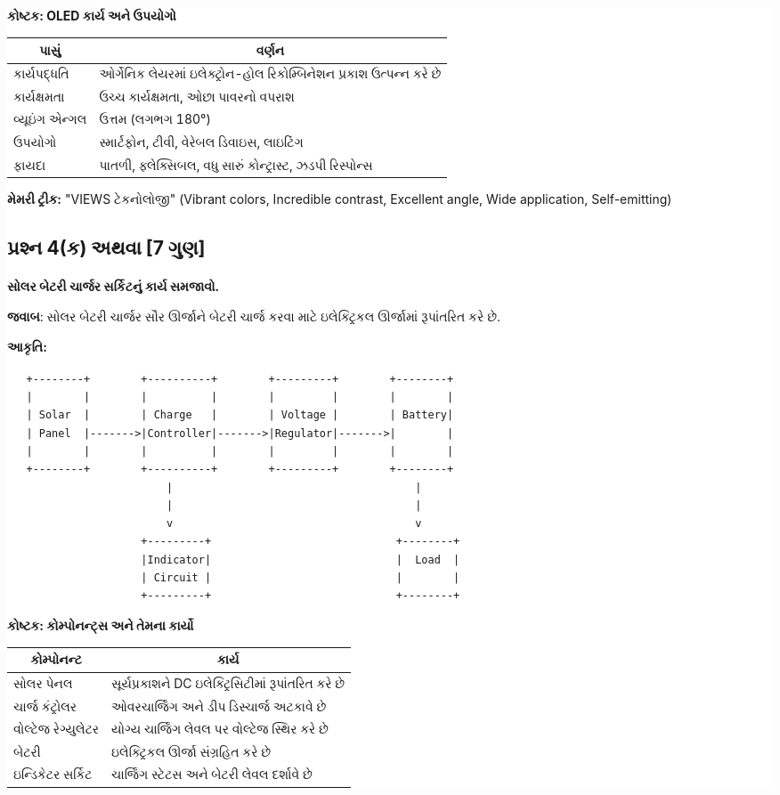 **કોષ્ટક: OLED કાર્ય અને ઉપયોગો**

| પાસું | વર્ણન |
|--------|------------|
| કાર્યપદ્ધતિ | ઓર્ગેનિક લેયરમાં ઇલેક્ટ્રોન-હોલ રિકોમ્બિનેશન પ્રકાશ ઉત્પન્ન કરે છે |
| કાર્યક્ષમતા | ઉચ્ચ કાર્યક્ષમતા, ઓછા પાવરનો વપરાશ |
| વ્યૂઇંગ એન્ગલ | ઉત્તમ (લગભગ 180°) |
| ઉપયોગો | સ્માર્ટફોન, ટીવી, વેરેબલ ડિવાઇસ, લાઇટિંગ |
| ફાયદા | પાતળી, ફ્લેક્સિબલ, વધુ સારું કોન્ટ્રાસ્ટ, ઝડપી રિસ્પોન્સ |

**મેમરી ટ્રીક:** "VIEWS ટેકનોલોજી" (Vibrant colors, Incredible contrast, Excellent angle, Wide application, Self-emitting)

## પ્રશ્ન 4(ક) અથવા [7 ગુણ]

**સોલર બેટરી ચાર્જર સર્કિટનું કાર્ય સમજાવો.**

**જવાબ**:
સોલર બેટરી ચાર્જર સૌર ઊર્જાને બેટરી ચાર્જ કરવા માટે ઇલેક્ટ્રિકલ ઊર્જામાં રૂપાંતરિત કરે છે.

**આકૃતિ:**

```goat
   +--------+        +----------+        +---------+        +--------+
   |        |        |          |        |         |        |        |
   | Solar  |        | Charge   |        | Voltage |        | Battery|
   | Panel  |------->|Controller|------->|Regulator|------->|        |
   |        |        |          |        |         |        |        |
   +--------+        +----------+        +---------+        +--------+
                         |                                      |
                         |                                      |
                         v                                      v
                     +---------+                             +--------+
                     |Indicator|                             |  Load  |
                     | Circuit |                             |        |
                     +---------+                             +--------+
```

**કોષ્ટક: કોમ્પોનન્ટ્સ અને તેમના કાર્યો**

| કોમ્પોનન્ટ | કાર્ય |
|-----------|----------|
| સોલર પેનલ | સૂર્યપ્રકાશને DC ઇલેક્ટ્રિસિટીમાં રૂપાંતરિત કરે છે |
| ચાર્જ કંટ્રોલર | ઓવરચાર્જિંગ અને ડીપ ડિસ્ચાર્જ અટકાવે છે |
| વોલ્ટેજ રેગ્યુલેટર | યોગ્ય ચાર્જિંગ લેવલ પર વોલ્ટેજ સ્થિર કરે છે |
| બેટરી | ઇલેક્ટ્રિકલ ઊર્જા સંગ્રહિત કરે છે |
| ઇન્ડિકેટર સર્કિટ | ચાર્જિંગ સ્ટેટસ અને બેટરી લેવલ દર્શાવે છે |
